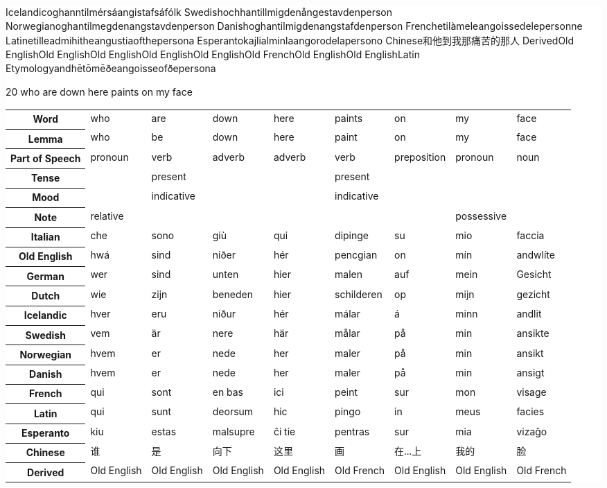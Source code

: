 <tr><th>Icelandic</th><td>og</td><td>hann</td><td>til</td><td>mér</td><td>sá</td><td>angist</td><td>af</td><td>sá</td><td>fólk</td></tr>
<tr><th>Swedish</th><td>och</td><td>han</td><td>till</td><td>mig</td><td>den</td><td>ångest</td><td>av</td><td>den</td><td>person</td></tr>
<tr><th>Norwegian</th><td>og</td><td>han</td><td>til</td><td>meg</td><td>den</td><td>angst</td><td>av</td><td>den</td><td>person</td></tr>
<tr><th>Danish</th><td>og</td><td>han</td><td>til</td><td>mig</td><td>den</td><td>angst</td><td>af</td><td>den</td><td>person</td></tr>
<tr><th>French</th><td>et</td><td>il</td><td>à</td><td>me</td><td>le</td><td>angoisse</td><td>de</td><td>le</td><td>personne</td></tr>
<tr><th>Latin</th><td>et</td><td>ille</td><td>ad</td><td>mihi</td><td>the</td><td>angustia</td><td>of</td><td>the</td><td>persona</td></tr>
<tr><th>Esperanto</th><td>kaj</td><td>li</td><td>al</td><td>min</td><td>la</td><td>angoro</td><td>de</td><td>la</td><td>persono</td></tr>
<tr><th>Chinese</th><td>和</td><td>他</td><td>到</td><td>我</td><td>那</td><td>痛苦</td><td>的</td><td>那</td><td>人</td></tr>
<tr><th>Derived</th><td>Old English</td><td>Old English</td><td>Old English</td><td>Old English</td><td>Old English</td><td>Old French</td><td>Old English</td><td>Old English</td><td>Latin</td></tr>
<tr><th>Etymology</th><td>and</td><td>hē</td><td>tō</td><td>mē</td><td>ðe</td><td>angoisse</td><td>of</td><td>ðe</td><td>persona</td></tr>
</table>

20 who are down here paints on my face

<table>
<tr><th>Word</th><td>who</td><td>are</td><td>down</td><td>here</td><td>paints</td><td>on</td><td>my</td><td>face</td></tr>
<tr><th>Lemma</th><td>who</td><td>be</td><td>down</td><td>here</td><td>paint</td><td>on</td><td>my</td><td>face</td></tr>
<tr><th>Part of Speech</th><td>pronoun</td><td>verb</td><td>adverb</td><td>adverb</td><td>verb</td><td>preposition</td><td>pronoun</td><td>noun</td></tr>
<tr><th>Tense</th><td></td><td>present</td><td></td><td></td><td>present</td><td></td><td></td><td></td></tr>
<tr><th>Mood</th><td></td><td>indicative</td><td></td><td></td><td>indicative</td><td></td><td></td><td></td></tr>
<tr><th>Note</th><td>relative</td><td></td><td></td><td></td><td></td><td></td><td>possessive</td><td></td></tr>
<tr><th>Italian</th><td>che</td><td>sono</td><td>giù</td><td>qui</td><td>dipinge</td><td>su</td><td>mio</td><td>faccia</td></tr>
<tr><th>Old English</th><td>hwá</td><td>sind</td><td>niðer</td><td>hér</td><td>pencgian</td><td>on</td><td>mín</td><td>andwlíte</td></tr>
<tr><th>German</th><td>wer</td><td>sind</td><td>unten</td><td>hier</td><td>malen</td><td>auf</td><td>mein</td><td>Gesicht</td></tr>
<tr><th>Dutch</th><td>wie</td><td>zijn</td><td>beneden</td><td>hier</td><td>schilderen</td><td>op</td><td>mijn</td><td>gezicht</td></tr>
<tr><th>Icelandic</th><td>hver</td><td>eru</td><td>niður</td><td>hér</td><td>málar</td><td>á</td><td>minn</td><td>andlit</td></tr>
<tr><th>Swedish</th><td>vem</td><td>är</td><td>nere</td><td>här</td><td>målar</td><td>på</td><td>min</td><td>ansikte</td></tr>
<tr><th>Norwegian</th><td>hvem</td><td>er</td><td>nede</td><td>her</td><td>maler</td><td>på</td><td>min</td><td>ansikt</td></tr>
<tr><th>Danish</th><td>hvem</td><td>er</td><td>nede</td><td>her</td><td>maler</td><td>på</td><td>min</td><td>ansigt</td></tr>
<tr><th>French</th><td>qui</td><td>sont</td><td>en bas</td><td>ici</td><td>peint</td><td>sur</td><td>mon</td><td>visage</td></tr>
<tr><th>Latin</th><td>qui</td><td>sunt</td><td>deorsum</td><td>hic</td><td>pingo</td><td>in</td><td>meus</td><td>facies</td></tr>
<tr><th>Esperanto</th><td>kiu</td><td>estas</td><td>malsupre</td><td>ĉi tie</td><td>pentras</td><td>sur</td><td>mia</td><td>vizaĝo</td></tr>
<tr><th>Chinese</th><td>谁</td><td>是</td><td>向下</td><td>这里</td><td>画</td><td>在...上</td><td>我的</td><td>脸</td></tr>
<tr><th>Derived</th><td>Old English</td><td>Old English</td><td>Old English</td><td>Old English</td><td>Old French</td><td>Old English</td><td>Old English</td><td>Old French</td></tr>